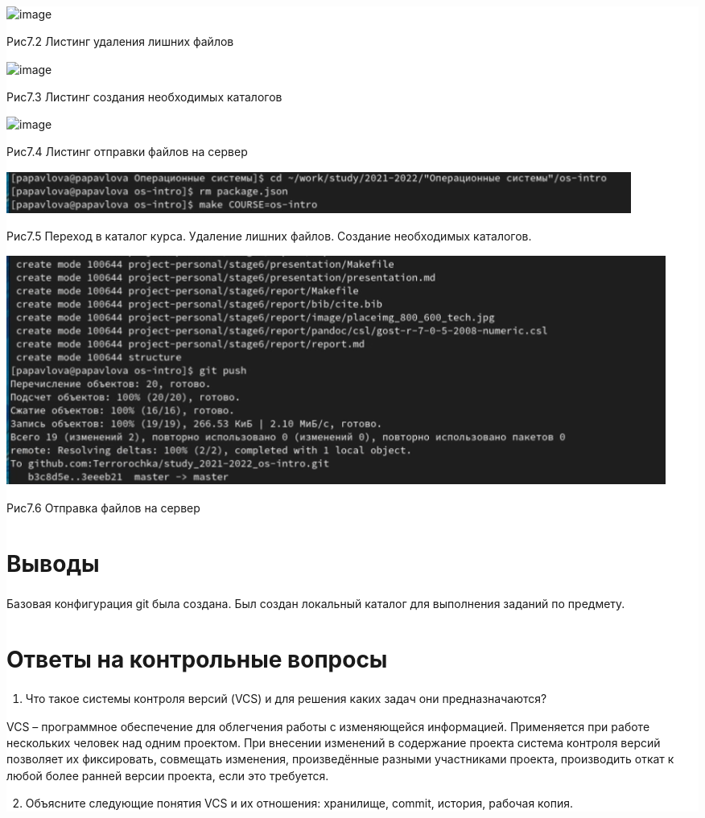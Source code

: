 ![image](image2/17.png)

Рис7.2 Листинг удаления лишних файлов

![image](image2/18.png)

Рис7.3 Листинг создания необходимых каталогов

![image](image2/19.png)

Рис7.4 Листинг отправки файлов на сервер

![image](image/15.png)

Рис7.5 Переход в каталог курса. Удаление лишних файлов. Создание необходимых каталогов.

![image](image/16.png)

Рис7.6 Отправка файлов на сервер

# Выводы

Базовая конфигурация git была создана. Был создан локальный каталог для выполнения заданий по предмету.

# Ответы на контрольные вопросы

1. Что такое системы контроля версий (VCS) и для решения каких задач они предназначаются?

VCS – программное обеспечение для облегчения работы с изменяющейся информацией. Применяется при работе нескольких человек над одним проектом. При внесении изменений в содержание проекта система контроля версий позволяет их фиксировать, совмещать изменения, произведённые разными участниками проекта, производить откат к любой более ранней версии проекта, если это требуется.

2. Объясните следующие понятия VCS и их отношения: хранилище, commit, история, рабочая копия.
 